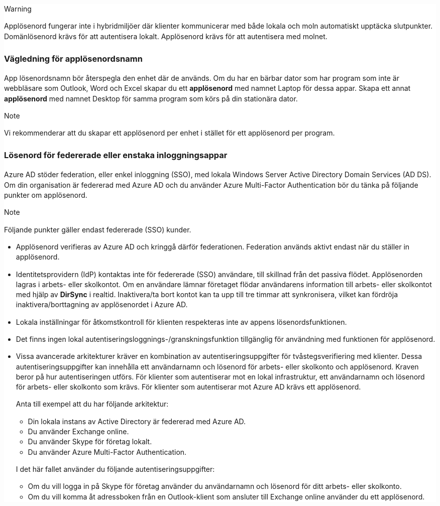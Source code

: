 >[!WARNING]
>Applösenord fungerar inte i hybridmiljöer där klienter kommunicerar med både lokala och moln automatiskt upptäcka slutpunkter. Domänlösenord krävs för att autentisera lokalt. Applösenord krävs för att autentisera med molnet.

### <a name="guidance-for-app-password-names"></a>Vägledning för applösenordsnamn

App lösenordsnamn bör återspegla den enhet där de används. Om du har en bärbar dator som har program som inte är webbläsare som Outlook, Word och Excel skapar du ett **applösenord** med namnet Laptop för dessa appar. Skapa ett annat **applösenord** med namnet Desktop för samma program som körs på din stationära dator.

>[!NOTE]
>Vi rekommenderar att du skapar ett applösenord per enhet i stället för ett applösenord per program.

### <a name="federated-or-single-sign-on-app-passwords"></a>Lösenord för federerade eller enstaka inloggningsappar

Azure AD stöder federation, eller enkel inloggning (SSO), med lokala Windows Server Active Directory Domain Services (AD DS). Om din organisation är federerad med Azure AD och du använder Azure Multi-Factor Authentication bör du tänka på följande punkter om applösenord.

>[!NOTE]
>Följande punkter gäller endast federerade (SSO) kunder.

* Applösenord verifieras av Azure AD och kringgå därför federationen. Federation används aktivt endast när du ställer in applösenord.
* Identitetsprovidern (IdP) kontaktas inte för federerade (SSO) användare, till skillnad från det passiva flödet. Applösenorden lagras i arbets- eller skolkontot. Om en användare lämnar företaget flödar användarens information till arbets- eller skolkontot med hjälp av **DirSync** i realtid. Inaktivera/ta bort kontot kan ta upp till tre timmar att synkronisera, vilket kan fördröja inaktivera/borttagning av applösenordet i Azure AD.
* Lokala inställningar för åtkomstkontroll för klienten respekteras inte av appens lösenordsfunktionen.
* Det finns ingen lokal autentiseringsloggnings-/granskningsfunktion tillgänglig för användning med funktionen för applösenord.
* Vissa avancerade arkitekturer kräver en kombination av autentiseringsuppgifter för tvåstegsverifiering med klienter. Dessa autentiseringsuppgifter kan innehålla ett användarnamn och lösenord för arbets- eller skolkonto och applösenord. Kraven beror på hur autentiseringen utförs. För klienter som autentiserar mot en lokal infrastruktur, ett användarnamn och lösenord för arbets- eller skolkonto som krävs. För klienter som autentiserar mot Azure AD krävs ett applösenord.

  Anta till exempel att du har följande arkitektur:

  * Din lokala instans av Active Directory är federerad med Azure AD.
  * Du använder Exchange online.
  * Du använder Skype för företag lokalt.
  * Du använder Azure Multi-Factor Authentication.

  I det här fallet använder du följande autentiseringsuppgifter:

  * Om du vill logga in på Skype för företag använder du användarnamn och lösenord för ditt arbets- eller skolkonto.
  * Om du vill komma åt adressboken från en Outlook-klient som ansluter till Exchange online använder du ett applösenord.
